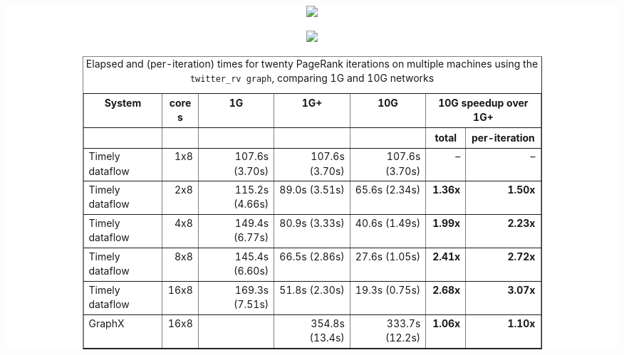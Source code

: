 <p align="center">
<img src="{{ site.url }}/plots/pr-distributed.png">
</p>

<p align="center">
<img src="{{ site.url }}/plots/pr-distributed-periter.png">
</p>



<center>
<table border="1" style="width:75%">
<tr> <th>System</th>
<th>cores</th>
<th>1G</th>
<th>1G+</th>
<th>10G</th>
<th colspan="2">10G speedup over 1G+</th>
</tr>
<tr> <th></th>
<th></th>
<th></th>
<th></th>
<th></th>
<th>total</th>
<th>per-iteration</th> </tr>
<tr> <td>Timely dataflow</td> <td align="right">1x8</td>
<td align="right">107.6s (3.70s)</td>
<td align="right">107.6s (3.70s)</td>
<td align="right">107.6s (3.70s)</td>
<td align="right">&ndash;</td>
<td align="right">&ndash;</td> </tr>
<tr> <td>Timely dataflow</td> <td align="right">2x8</td>
<td align="right">115.2s (4.66s)</td>
<td align="right">89.0s (3.51s)</td>
<td align="right">65.6s (2.34s)</td>
<td align="right" style="font-weight: bold;">1.36x</td>
<td align="right" style="font-weight: bold;">1.50x</td> </tr>
<tr> <td>Timely dataflow</td> <td align="right">4x8</td>
<td align="right">149.4s (6.77s)</td>
<td align="right">80.9s (3.33s)</td>
<td align="right">40.6s (1.49s)</td>
<td align="right" style="font-weight: bold;">1.99x</td>
<td align="right" style="font-weight: bold;">2.23x</td> </tr>
<tr> <td>Timely dataflow</td> <td align="right">8x8</td>
<td align="right">145.4s (6.60s)</td>
<td align="right">66.5s (2.86s)</td>
<td align="right">27.6s (1.05s)</td>
<td align="right" style="font-weight: bold;">2.41x</td>
<td align="right" style="font-weight: bold;">2.72x</td> </tr>
<tr> <td>Timely dataflow</td> <td align="right">16x8</td> <td align="right">169.3s (7.51s)</td>
<td align="right">51.8s (2.30s)</td>
<td align="right">19.3s (0.75s)</td>
<td align="right" style="font-weight: bold;">2.68x</td>
<td align="right" style="font-weight: bold;">3.07x</td> </tr>
<tr> <td>GraphX</td>
<td align="right">16x8</td> <td></td>
<td align="right">354.8s (13.4s)</td>
<td align="right">333.7s (12.2s)</td>
<td align="right" style="font-weight: bold;">1.06x</td>
<td align="right" style="font-weight: bold;">1.10x</td> </tr>
<caption>Elapsed and (per-iteration) times for twenty PageRank iterations on multiple machines using the <code>twitter_rv graph</code>, comparing 1G and 10G networks</caption>
</table>